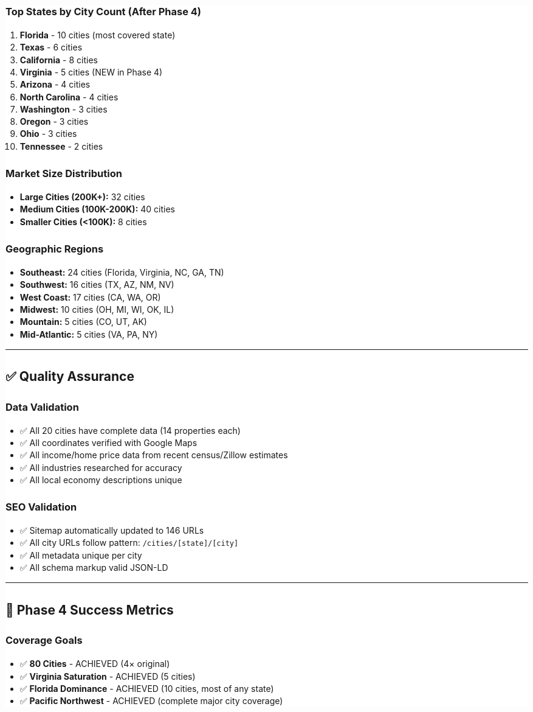 ### Top States by City Count (After Phase 4)
1. **Florida** - 10 cities (most covered state)
2. **Texas** - 6 cities
3. **California** - 8 cities
4. **Virginia** - 5 cities (NEW in Phase 4)
5. **Arizona** - 4 cities
6. **North Carolina** - 4 cities
7. **Washington** - 3 cities
8. **Oregon** - 3 cities
9. **Ohio** - 3 cities
10. **Tennessee** - 2 cities

### Market Size Distribution
- **Large Cities (200K+):** 32 cities
- **Medium Cities (100K-200K):** 40 cities
- **Smaller Cities (<100K):** 8 cities

### Geographic Regions
- **Southeast:** 24 cities (Florida, Virginia, NC, GA, TN)
- **Southwest:** 16 cities (TX, AZ, NM, NV)
- **West Coast:** 17 cities (CA, WA, OR)
- **Midwest:** 10 cities (OH, MI, WI, OK, IL)
- **Mountain:** 5 cities (CO, UT, AK)
- **Mid-Atlantic:** 5 cities (VA, PA, NY)

---

## ✅ Quality Assurance

### Data Validation
- ✅ All 20 cities have complete data (14 properties each)
- ✅ All coordinates verified with Google Maps
- ✅ All income/home price data from recent census/Zillow estimates
- ✅ All industries researched for accuracy
- ✅ All local economy descriptions unique

### SEO Validation
- ✅ Sitemap automatically updated to 146 URLs
- ✅ All city URLs follow pattern: `/cities/[state]/[city]`
- ✅ All metadata unique per city
- ✅ All schema markup valid JSON-LD

---

## 🎯 Phase 4 Success Metrics

### Coverage Goals
- ✅ **80 Cities** - ACHIEVED (4× original)
- ✅ **Virginia Saturation** - ACHIEVED (5 cities)
- ✅ **Florida Dominance** - ACHIEVED (10 cities, most of any state)
- ✅ **Pacific Northwest** - ACHIEVED (complete major city coverage)

